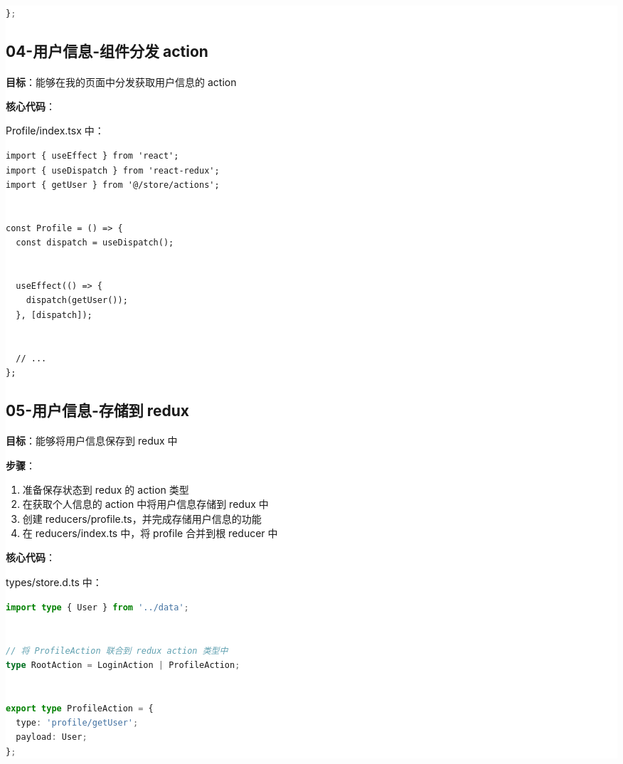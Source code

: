 ```ts
};
```

## 04-用户信息-组件分发 action

**目标**：能够在我的页面中分发获取用户信息的 action

**核心代码**：

Profile/index.tsx 中：

```tsx
import { useEffect } from 'react';
import { useDispatch } from 'react-redux';
import { getUser } from '@/store/actions';


const Profile = () => {
  const dispatch = useDispatch();


  useEffect(() => {
    dispatch(getUser());
  }, [dispatch]);


  // ...
};
```

## 05-用户信息-存储到 redux

**目标**：能够将用户信息保存到 redux 中

**步骤**：

1. 准备保存状态到 redux 的 action 类型
2. 在获取个人信息的 action 中将用户信息存储到 redux 中
3. 创建 reducers/profile.ts，并完成存储用户信息的功能
4. 在 reducers/index.ts 中，将 profile 合并到根 reducer 中

**核心代码**：

types/store.d.ts 中：

```ts
import type { User } from '../data';


// 将 ProfileAction 联合到 redux action 类型中
type RootAction = LoginAction | ProfileAction;


export type ProfileAction = {
  type: 'profile/getUser';
  payload: User;
};
```
